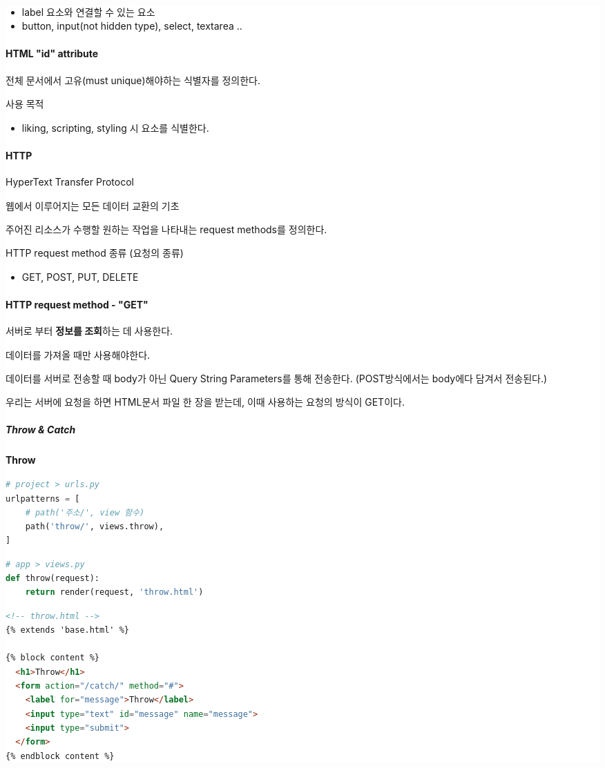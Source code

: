 * label 요소와 연결할 수 있는 요소
* button, input(not hidden type), select, textarea ..



#### HTML "id" attribute

전체 문서에서 고유(must unique)해야하는 식별자를 정의한다.

사용 목적

* liking, scripting, styling 시 요소를 식별한다.



#### HTTP

HyperText Transfer Protocol

웹에서 이루어지는 모든 데이터 교환의 기초

주어진 리소스가 수행할 원하는 작업을 나타내는 request methods를 정의한다.

HTTP request method 종류 (요청의 종류)

* GET, POST, PUT, DELETE



#### HTTP request method - "GET"

서버로 부터 **정보를 조회**하는 데 사용한다.

데이터를 가져올 때만 사용해야한다.

데이터를 서버로 전송할 때 body가 아닌 Query String Parameters를 통해 전송한다. (POST방식에서는 body에다 담겨서 전송된다.)

우리는 서버에 요청을 하면 HTML문서 파일 한 장을 받는데, 이때 사용하는 요청의 방식이 GET이다.

##### Throw & Catch

**Throw**

```python
# project > urls.py
urlpatterns = [
    # path('주소/', view 함수)
    path('throw/', views.throw),
]
```

```python
# app > views.py
def throw(request):
    return render(request, 'throw.html')
```

``` html
<!-- throw.html -->
{% extends 'base.html' %}

{% block content %}
  <h1>Throw</h1>
  <form action="/catch/" method="#">
    <label for="message">Throw</label>
    <input type="text" id="message" name="message">
    <input type="submit">
  </form>
{% endblock content %}
```
